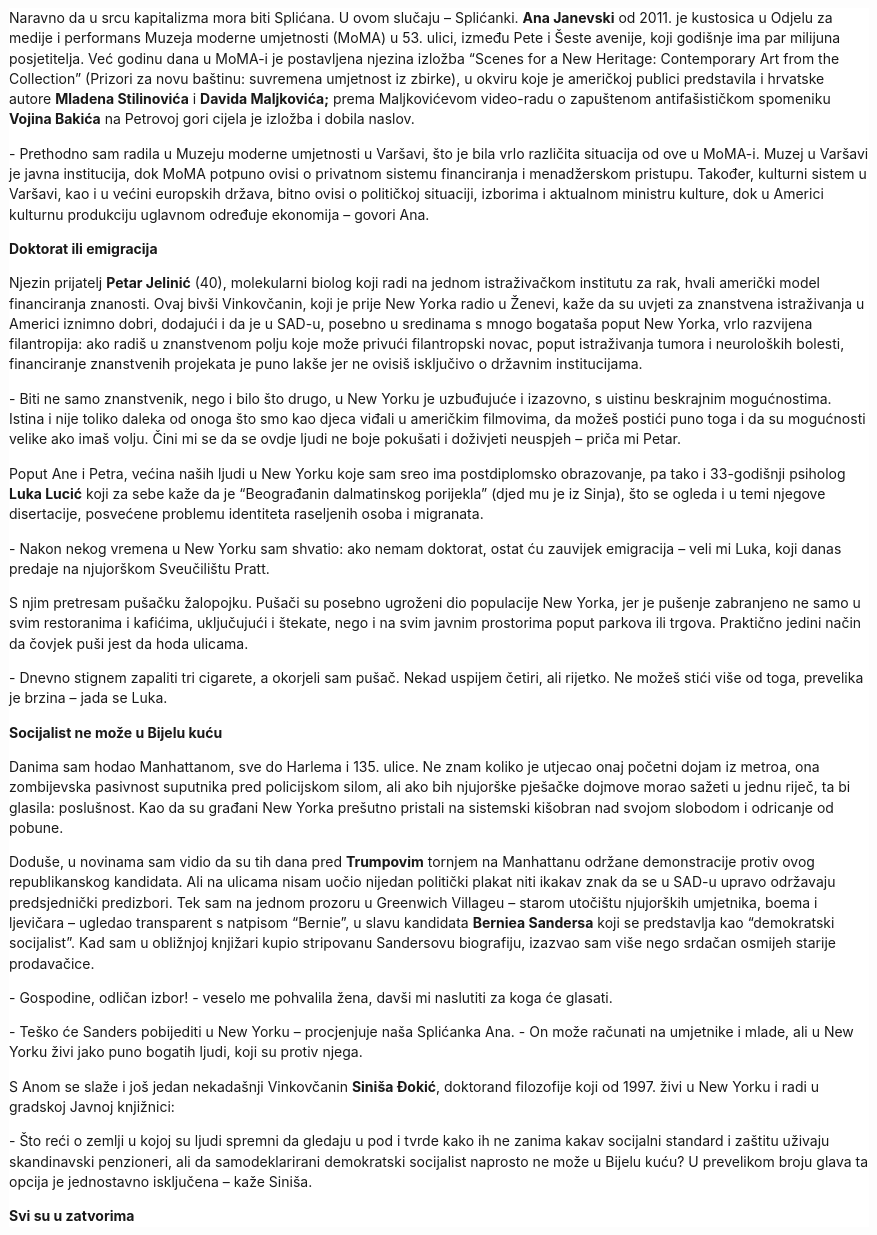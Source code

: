<p>Naravno da u srcu kapitalizma mora biti Splićana. U ovom slučaju – Splićanki. <strong>Ana Janevski</strong> od 2011. je kustosica u Odjelu za medije i performans Muzeja moderne umjetnosti (MoMA) u 53. ulici, između Pete i Šeste avenije, koji godišnje ima par milijuna posjetitelja. Već godinu dana u MoMA-i je postavljena njezina izložba “Scenes for a New Heritage: Contemporary Art from the Collection” (Prizori za novu baštinu: suvremena umjetnost iz zbirke), u okviru koje je američkoj publici predstavila i hrvatske autore <strong>Mladena Stilinovića</strong> i <strong>Davida Maljkovića;</strong> prema Maljkovićevom video-radu o zapuštenom antifašističkom spomeniku <strong>Vojina Bakića</strong> na Petrovoj gori cijela je izložba i dobila naslov.</p>
<p>- Prethodno sam radila u Muzeju moderne umjetnosti u Varšavi, što je bila vrlo različita situacija od ove u MoMA-i. Muzej u Varšavi je javna institucija, dok MoMA potpuno ovisi o privatnom sistemu financiranja i menadžerskom pristupu. Također, kulturni sistem u Varšavi, kao i u većini europskih država, bitno ovisi o političkoj situaciji, izborima i aktualnom ministru kulture, dok u Americi kulturnu produkciju uglavnom određuje ekonomija – govori Ana.</p>
<p><strong>Doktorat ili emigracija</strong></p>
<p>Njezin prijatelj <strong>Petar Jelinić</strong> (40), molekularni biolog koji radi na jednom istraživačkom institutu za rak, hvali američki model financiranja znanosti. Ovaj bivši Vinkovčanin, koji je prije New Yorka radio u Ženevi, kaže da su uvjeti za znanstvena istraživanja u Americi iznimno dobri, dodajući i da je u SAD-u, posebno u sredinama s mnogo bogataša poput New Yorka, vrlo razvijena filantropija: ako radiš u znanstvenom polju koje može privući filantropski novac, poput istraživanja tumora i neuroloških bolesti, financiranje znanstvenih projekata je puno lakše jer ne ovisiš isključivo o državnim institucijama.</p>
<p>- Biti ne samo znanstvenik, nego i bilo što drugo, u New Yorku je uzbuđujuće i izazovno, s uistinu beskrajnim mogućnostima. Istina i nije toliko daleka od onoga što smo kao djeca viđali u američkim filmovima, da možeš postići puno toga i da su mogućnosti velike ako imaš volju. Čini mi se da se ovdje ljudi ne boje pokušati i doživjeti neuspjeh – priča mi Petar.</p>
<p>Poput Ane i Petra, većina naših ljudi u New Yorku koje sam sreo ima postdiplomsko obrazovanje, pa tako i 33-godišnji psiholog <strong>Luka Lucić</strong> koji za sebe kaže da je “Beograđanin dalmatinskog porijekla” (djed mu je iz Sinja), što se ogleda i u temi njegove disertacije, posvećene problemu identiteta raseljenih osoba i migranata.</p>
<p>- Nakon nekog vremena u New Yorku sam shvatio: ako nemam doktorat, ostat ću zauvijek emigracija – veli mi Luka, koji danas predaje na njujorškom Sveučilištu Pratt.</p>
<p>S njim pretresam pušačku žalopojku. Pušači su posebno ugroženi dio populacije New Yorka, jer je pušenje zabranjeno ne samo u svim restoranima i kafićima, uključujući i štekate, nego i na svim javnim prostorima poput parkova ili trgova. Praktično jedini način da čovjek puši jest da hoda ulicama.</p>
<p>- Dnevno stignem zapaliti tri cigarete, a okorjeli sam pušač. Nekad uspijem četiri, ali rijetko. Ne možeš stići više od toga, prevelika je brzina – jada se Luka.</p>
<p><strong>Socijalist ne može u Bijelu kuću</strong></p>
<p>Danima sam hodao Manhattanom, sve do Harlema i 135. ulice. Ne znam koliko je utjecao onaj početni dojam iz metroa, ona zombijevska pasivnost suputnika pred policijskom silom, ali ako bih njujorške pješačke dojmove morao sažeti u jednu riječ, ta bi glasila: poslušnost. Kao da su građani New Yorka prešutno pristali na sistemski kišobran nad svojom slobodom i odricanje od pobune.</p>
<p>Doduše, u novinama sam vidio da su tih dana pred <strong>Trumpovim</strong> tornjem na Manhattanu održane demonstracije protiv ovog republikanskog kandidata. Ali na ulicama nisam uočio nijedan politički plakat niti ikakav znak da se u SAD-u upravo održavaju predsjednički predizbori. Tek sam na jednom prozoru u Greenwich Villageu – starom utočištu njujorških umjetnika, boema i ljevičara – ugledao transparent s natpisom “Bernie”, u slavu kandidata <strong>Berniea Sandersa</strong> koji se predstavlja kao “demokratski socijalist”. Kad sam u obližnjoj knjižari kupio stripovanu Sandersovu biografiju, izazvao sam više nego srdačan osmijeh starije prodavačice.</p>
<p>- Gospodine, odličan izbor! - veselo me pohvalila žena, davši mi naslutiti za koga će glasati.</p>
<p>- Teško će Sanders pobijediti u New Yorku – procjenjuje naša Splićanka Ana. - On može računati na umjetnike i mlade, ali u New Yorku živi jako puno bogatih ljudi, koji su protiv njega.</p>
<p>S Anom se slaže i još jedan nekadašnji Vinkovčanin <strong>Siniša Đokić</strong>, doktorand filozofije koji od 1997. živi u New Yorku i radi u gradskoj Javnoj knjižnici:</p>
<p>- Što reći o zemlji u kojoj su ljudi spremni da gledaju u pod i tvrde kako ih ne zanima kakav socijalni standard i zaštitu uživaju skandinavski penzioneri, ali da samodeklarirani demokratski socijalist naprosto ne može u Bijelu kuću? U prevelikom broju glava ta opcija je jednostavno isključena – kaže Siniša.</p>
<p><strong>Svi su u zatvorima</strong></p>